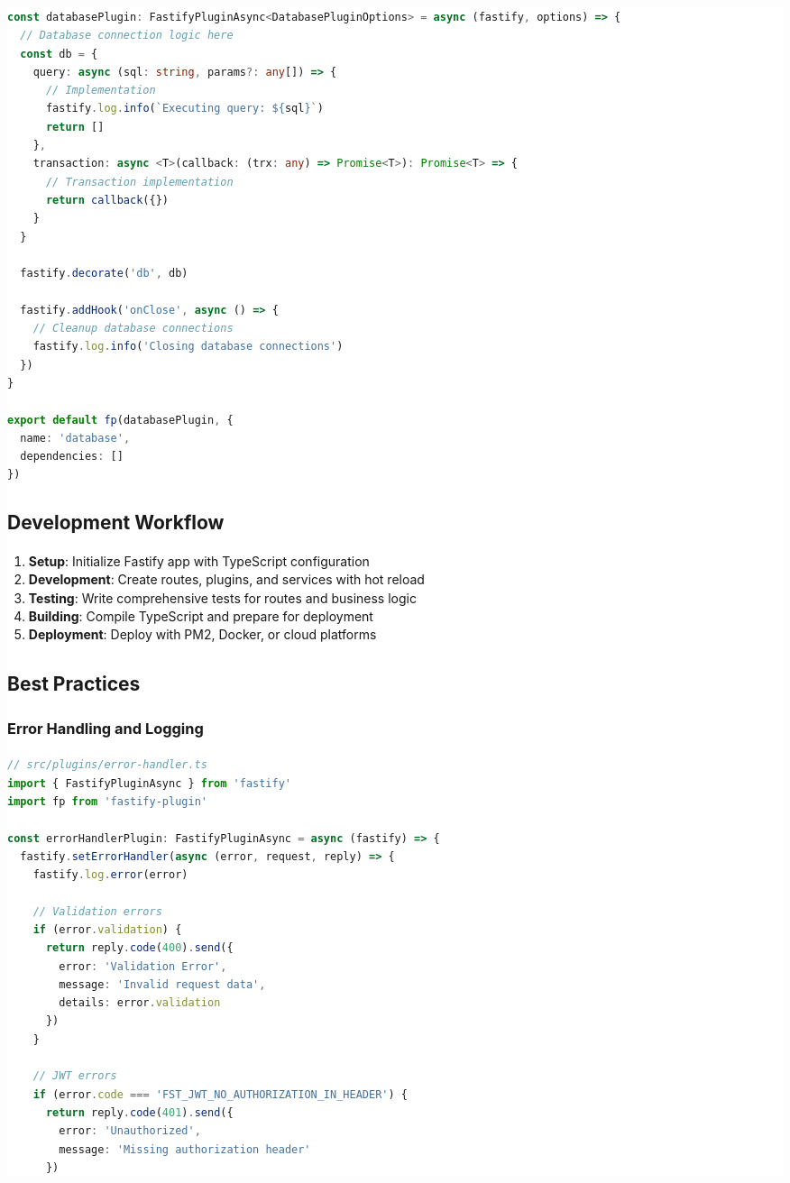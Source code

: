 ```typescript
const databasePlugin: FastifyPluginAsync<DatabasePluginOptions> = async (fastify, options) => {
  // Database connection logic here
  const db = {
    query: async (sql: string, params?: any[]) => {
      // Implementation
      fastify.log.info(`Executing query: ${sql}`)
      return []
    },
    transaction: async <T>(callback: (trx: any) => Promise<T>): Promise<T> => {
      // Transaction implementation
      return callback({})
    }
  }

  fastify.decorate('db', db)

  fastify.addHook('onClose', async () => {
    // Cleanup database connections
    fastify.log.info('Closing database connections')
  })
}

export default fp(databasePlugin, {
  name: 'database',
  dependencies: []
})
```

## Development Workflow
1. **Setup**: Initialize Fastify app with TypeScript configuration
2. **Development**: Create routes, plugins, and services with hot reload
3. **Testing**: Write comprehensive tests for routes and business logic
4. **Building**: Compile TypeScript and prepare for deployment
5. **Deployment**: Deploy with PM2, Docker, or cloud platforms

## Best Practices

### Error Handling and Logging
```typescript
// src/plugins/error-handler.ts
import { FastifyPluginAsync } from 'fastify'
import fp from 'fastify-plugin'

const errorHandlerPlugin: FastifyPluginAsync = async (fastify) => {
  fastify.setErrorHandler(async (error, request, reply) => {
    fastify.log.error(error)

    // Validation errors
    if (error.validation) {
      return reply.code(400).send({
        error: 'Validation Error',
        message: 'Invalid request data',
        details: error.validation
      })
    }

    // JWT errors
    if (error.code === 'FST_JWT_NO_AUTHORIZATION_IN_HEADER') {
      return reply.code(401).send({
        error: 'Unauthorized',
        message: 'Missing authorization header'
      })
```